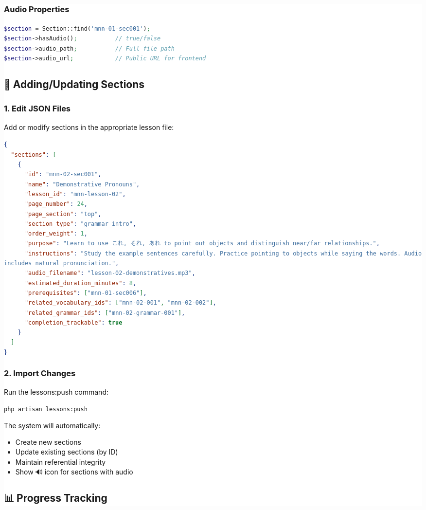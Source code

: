 ### Audio Properties
```php
$section = Section::find('mnn-01-sec001');
$section->hasAudio();           // true/false
$section->audio_path;           // Full file path
$section->audio_url;            // Public URL for frontend
```

## 🔄 Adding/Updating Sections

### 1. Edit JSON Files
Add or modify sections in the appropriate lesson file:

```json
{
  "sections": [
    {
      "id": "mnn-02-sec001",
      "name": "Demonstrative Pronouns",
      "lesson_id": "mnn-lesson-02",
      "page_number": 24,
      "page_section": "top",
      "section_type": "grammar_intro",
      "order_weight": 1,
      "purpose": "Learn to use これ, それ, あれ to point out objects and distinguish near/far relationships.",
      "instructions": "Study the example sentences carefully. Practice pointing to objects while saying the words. Audio includes natural pronunciation.",
      "audio_filename": "lesson-02-demonstratives.mp3",
      "estimated_duration_minutes": 8,
      "prerequisites": ["mnn-01-sec006"],
      "related_vocabulary_ids": ["mnn-02-001", "mnn-02-002"],
      "related_grammar_ids": ["mnn-02-grammar-001"],
      "completion_trackable": true
    }
  ]
}
```

### 2. Import Changes
Run the lessons:push command:
```bash
php artisan lessons:push
```

The system will automatically:
- Create new sections
- Update existing sections (by ID)
- Maintain referential integrity
- Show 🔊 icon for sections with audio

## 📊 Progress Tracking
